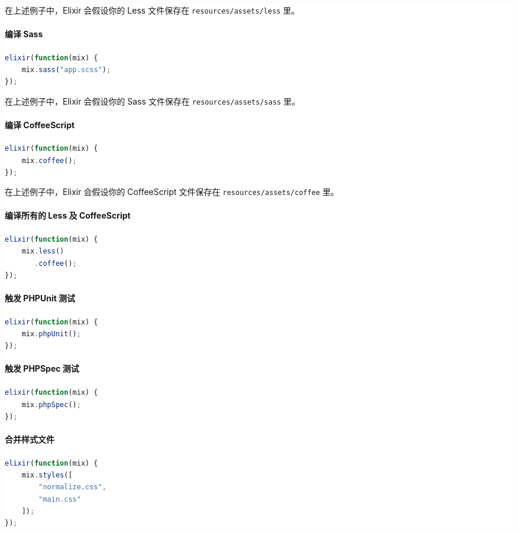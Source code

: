 在上述例子中，Elixir 会假设你的 Less 文件保存在 `resources/assets/less` 里。

#### 编译 Sass

```javascript
elixir(function(mix) {
    mix.sass("app.scss");
});
```

在上述例子中，Elixir 会假设你的 Sass 文件保存在 `resources/assets/sass` 里。

#### 编译 CoffeeScript

```javascript
elixir(function(mix) {
    mix.coffee();
});
```

在上述例子中，Elixir 会假设你的 CoffeeScript 文件保存在 `resources/assets/coffee` 里。

#### 编译所有的 Less 及 CoffeeScript

```javascript
elixir(function(mix) {
    mix.less()
       .coffee();
});
```

#### 触发 PHPUnit 测试

```javascript
elixir(function(mix) {
    mix.phpUnit();
});
```

#### 触发 PHPSpec 测试

```javascript
elixir(function(mix) {
    mix.phpSpec();
});
```

#### 合并样式文件

```javascript
elixir(function(mix) {
    mix.styles([
        "normalize.css",
        "main.css"
    ]);
});
```
